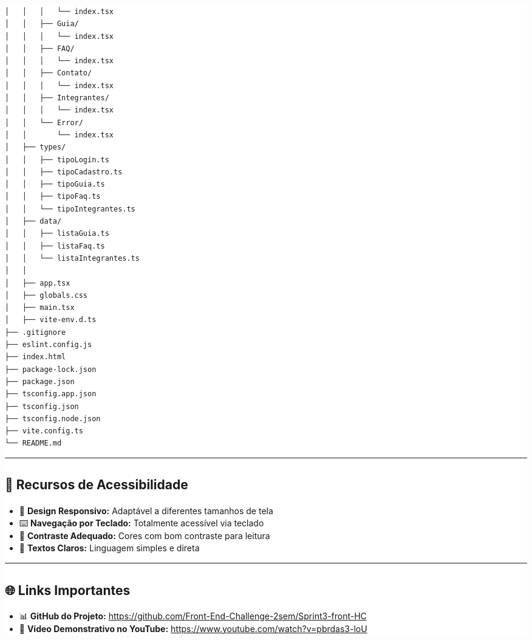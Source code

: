 ```text
│   │   │   └── index.tsx
│   │   ├── Guia/
│   │   │   └── index.tsx
│   │   ├── FAQ/
│   │   │   └── index.tsx
│   │   ├── Contato/
│   │   │   └── index.tsx
│   │   ├── Integrantes/
│   │   │   └── index.tsx
│   │   └── Error/
│   │       └── index.tsx
│   ├── types/
│   │   ├── tipoLogin.ts
│   │   ├── tipoCadastro.ts
│   │   ├── tipoGuia.ts
│   │   ├── tipoFaq.ts
│   │   └── tipoIntegrantes.ts
│   ├── data/
│   │   ├── listaGuia.ts
│   │   ├── listaFaq.ts
│   │   └── listaIntegrantes.ts
│   │
│   ├── app.tsx
│   ├── globals.css
│   ├── main.tsx
│   ├── vite-env.d.ts
├── .gitignore
├── eslint.config.js
├── index.html
├── package-lock.json
├── package.json
├── tsconfig.app.json
├── tsconfig.json
├── tsconfig.node.json
├── vite.config.ts
└── README.md
```
---
## 📱 Recursos de Acessibilidade

- 📐 **Design Responsivo:** Adaptável a diferentes tamanhos de tela  
- ⌨️ **Navegação por Teclado:** Totalmente acessível via teclado  
- 🎨 **Contraste Adequado:** Cores com bom contraste para leitura  
- 📝 **Textos Claros:** Linguagem simples e direta  

---

## 🌐 Links Importantes

- 📊 **GitHub do Projeto:** https://github.com/Front-End-Challenge-2sem/Sprint3-front-HC
- 🎥 **Vídeo Demonstrativo no YouTube:** https://www.youtube.com/watch?v=pbrdas3-loU

